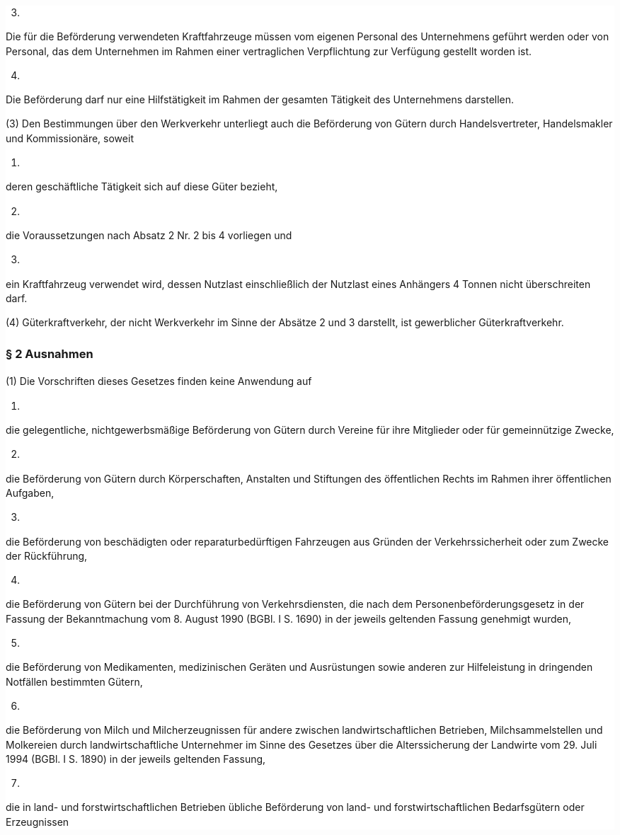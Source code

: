 3.  
Die für die Beförderung verwendeten Kraftfahrzeuge müssen vom eigenen Personal des Unternehmens geführt werden oder von Personal, das dem Unternehmen im Rahmen einer vertraglichen Verpflichtung zur Verfügung gestellt worden ist.

4.  
Die Beförderung darf nur eine Hilfstätigkeit im Rahmen der gesamten Tätigkeit des Unternehmens darstellen.

(3) Den Bestimmungen über den Werkverkehr unterliegt auch die Beförderung von Gütern durch Handelsvertreter, Handelsmakler und Kommissionäre, soweit

1.  
deren geschäftliche Tätigkeit sich auf diese Güter bezieht,

2.  
die Voraussetzungen nach Absatz 2 Nr. 2 bis 4 vorliegen und

3.  
ein Kraftfahrzeug verwendet wird, dessen Nutzlast einschließlich der Nutzlast eines Anhängers 4 Tonnen nicht überschreiten darf.

(4) Güterkraftverkehr, der nicht Werkverkehr im Sinne der Absätze 2 und 3 darstellt, ist gewerblicher Güterkraftverkehr.

### § 2 Ausnahmen

(1) Die Vorschriften dieses Gesetzes finden keine Anwendung auf

1.  
die gelegentliche, nichtgewerbsmäßige Beförderung von Gütern durch Vereine für ihre Mitglieder oder für gemeinnützige Zwecke,

2.  
die Beförderung von Gütern durch Körperschaften, Anstalten und Stiftungen des öffentlichen Rechts im Rahmen ihrer öffentlichen Aufgaben,

3.  
die Beförderung von beschädigten oder reparaturbedürftigen Fahrzeugen aus Gründen der Verkehrssicherheit oder zum Zwecke der Rückführung,

4.  
die Beförderung von Gütern bei der Durchführung von Verkehrsdiensten, die nach dem Personenbeförderungsgesetz in der Fassung der Bekanntmachung vom 8. August 1990 (BGBl. I S. 1690) in der jeweils geltenden Fassung genehmigt wurden,

5.  
die Beförderung von Medikamenten, medizinischen Geräten und Ausrüstungen sowie anderen zur Hilfeleistung in dringenden Notfällen bestimmten Gütern,

6.  
die Beförderung von Milch und Milcherzeugnissen für andere zwischen landwirtschaftlichen Betrieben, Milchsammelstellen und Molkereien durch landwirtschaftliche Unternehmer im Sinne des Gesetzes über die Alterssicherung der Landwirte vom 29. Juli 1994 (BGBl. I S. 1890) in der jeweils geltenden Fassung,

7.  
die in land- und forstwirtschaftlichen Betrieben übliche Beförderung von land- und forstwirtschaftlichen Bedarfsgütern oder Erzeugnissen
